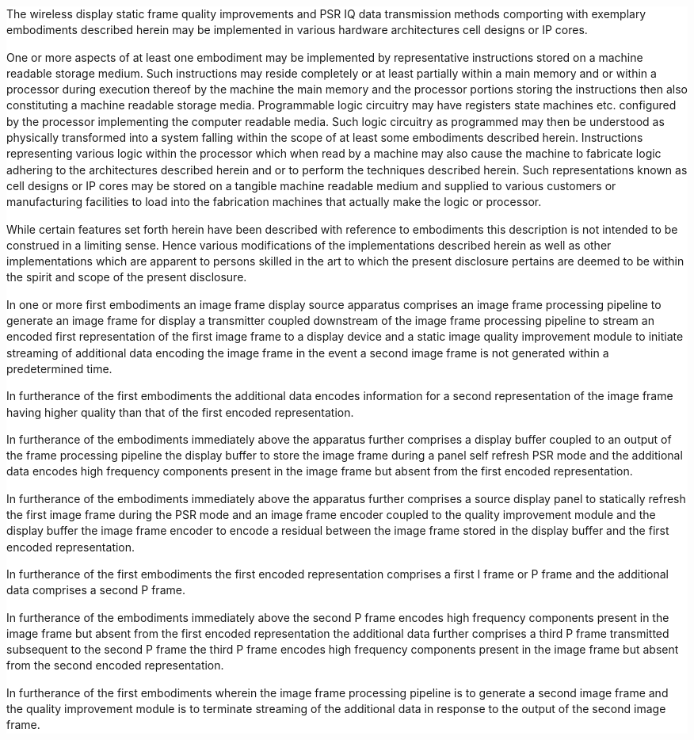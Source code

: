 The wireless display static frame quality improvements and PSR IQ data transmission methods comporting with exemplary embodiments described herein may be implemented in various hardware architectures cell designs or IP cores. 

One or more aspects of at least one embodiment may be implemented by representative instructions stored on a machine readable storage medium. Such instructions may reside completely or at least partially within a main memory and or within a processor during execution thereof by the machine the main memory and the processor portions storing the instructions then also constituting a machine readable storage media. Programmable logic circuitry may have registers state machines etc. configured by the processor implementing the computer readable media. Such logic circuitry as programmed may then be understood as physically transformed into a system falling within the scope of at least some embodiments described herein. Instructions representing various logic within the processor which when read by a machine may also cause the machine to fabricate logic adhering to the architectures described herein and or to perform the techniques described herein. Such representations known as cell designs or IP cores may be stored on a tangible machine readable medium and supplied to various customers or manufacturing facilities to load into the fabrication machines that actually make the logic or processor.

While certain features set forth herein have been described with reference to embodiments this description is not intended to be construed in a limiting sense. Hence various modifications of the implementations described herein as well as other implementations which are apparent to persons skilled in the art to which the present disclosure pertains are deemed to be within the spirit and scope of the present disclosure.

In one or more first embodiments an image frame display source apparatus comprises an image frame processing pipeline to generate an image frame for display a transmitter coupled downstream of the image frame processing pipeline to stream an encoded first representation of the first image frame to a display device and a static image quality improvement module to initiate streaming of additional data encoding the image frame in the event a second image frame is not generated within a predetermined time.

In furtherance of the first embodiments the additional data encodes information for a second representation of the image frame having higher quality than that of the first encoded representation.

In furtherance of the embodiments immediately above the apparatus further comprises a display buffer coupled to an output of the frame processing pipeline the display buffer to store the image frame during a panel self refresh PSR mode and the additional data encodes high frequency components present in the image frame but absent from the first encoded representation.

In furtherance of the embodiments immediately above the apparatus further comprises a source display panel to statically refresh the first image frame during the PSR mode and an image frame encoder coupled to the quality improvement module and the display buffer the image frame encoder to encode a residual between the image frame stored in the display buffer and the first encoded representation.

In furtherance of the first embodiments the first encoded representation comprises a first I frame or P frame and the additional data comprises a second P frame.

In furtherance of the embodiments immediately above the second P frame encodes high frequency components present in the image frame but absent from the first encoded representation the additional data further comprises a third P frame transmitted subsequent to the second P frame the third P frame encodes high frequency components present in the image frame but absent from the second encoded representation.

In furtherance of the first embodiments wherein the image frame processing pipeline is to generate a second image frame and the quality improvement module is to terminate streaming of the additional data in response to the output of the second image frame.
